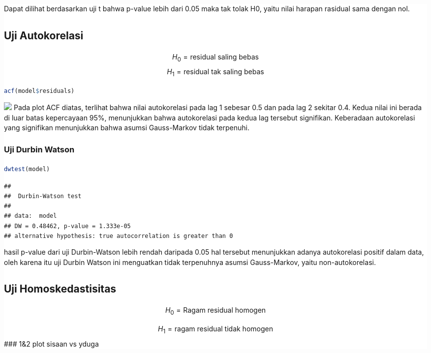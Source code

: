 Dapat dilihat berdasarkan uji t bahwa p-value lebih dari 0.05 maka tak
tolak H0, yaitu nilai harapan rasidual sama dengan nol.

## Uji Autokorelasi

$$
H_0 = \text {residual saling bebas}
$$ $$
H_1 = \text {residual tak saling bebas}
$$

``` r
acf(model$residuals)
```

![](G1401221026_Muhammad-Haikal-Rasyadan-_Tugas-Individu-Analisis-Regresi_files/figure-gfm/unnamed-chunk-10-1.png)
Pada plot ACF diatas, terlihat bahwa nilai autokorelasi pada lag 1
sebesar 0.5 dan pada lag 2 sekitar 0.4. Kedua nilai ini berada di luar
batas kepercayaan 95%, menunjukkan bahwa autokorelasi pada kedua lag
tersebut signifikan. Keberadaan autokorelasi yang signifikan menunjukkan
bahwa asumsi Gauss-Markov tidak terpenuhi.

### Uji Durbin Watson

``` r
dwtest(model)
```

    ## 
    ##  Durbin-Watson test
    ## 
    ## data:  model
    ## DW = 0.48462, p-value = 1.333e-05
    ## alternative hypothesis: true autocorrelation is greater than 0

hasil p-value dari uji Durbin-Watson lebih rendah daripada 0.05 hal
tersebut menunjukkan adanya autokorelasi positif dalam data, oleh karena
itu uji Durbin Watson ini menguatkan tidak terpenuhnya asumsi
Gauss-Markov, yaitu non-autokorelasi.

## Uji Homoskedastisitas

$$
H_0 = \text {Ragam residual homogen}
$$

$$
H_1 = \text {ragam residual tidak homogen}
$$ \### 1&2 plot sisaan vs yduga
